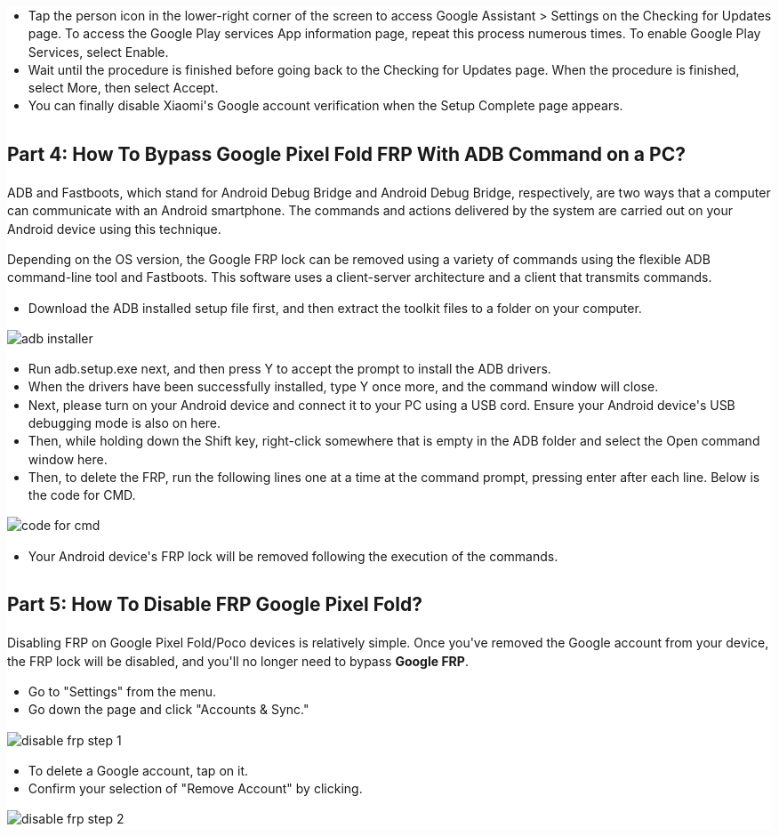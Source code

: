 - Tap the person icon in the lower-right corner of the screen to access Google Assistant > Settings on the Checking for Updates page. To access the Google Play services App information page, repeat this process numerous times. To enable Google Play Services, select Enable.
- Wait until the procedure is finished before going back to the Checking for Updates page. When the procedure is finished, select More, then select Accept.
- You can finally disable Xiaomi's Google account verification when the Setup Complete page appears.

## Part 4: How To Bypass Google Pixel Fold FRP With ADB Command on a PC?

ADB and Fastboots, which stand for Android Debug Bridge and Android Debug Bridge, respectively, are two ways that a computer can communicate with an Android smartphone. The commands and actions delivered by the system are carried out on your Android device using this technique.

Depending on the OS version, the Google FRP lock can be removed using a variety of commands using the flexible ADB command-line tool and Fastboots. This software uses a client-server architecture and a client that transmits commands.

- Download the ADB installed setup file first, and then extract the toolkit files to a folder on your computer.

![adb installer](https://images.wondershare.com/drfone/article/2023/05/how-to-bypass-xiaomi-redmi-frp-11.jpg)

- Run adb.setup.exe next, and then press Y to accept the prompt to install the ADB drivers.
- When the drivers have been successfully installed, type Y once more, and the command window will close.
- Next, please turn on your Android device and connect it to your PC using a USB cord. Ensure your Android device's USB debugging mode is also on here.
- Then, while holding down the Shift key, right-click somewhere that is empty in the ADB folder and select the Open command window here.
- Then, to delete the FRP, run the following lines one at a time at the command prompt, pressing enter after each line. Below is the code for CMD.

![code for cmd](https://images.wondershare.com/drfone/article/2022/04/adb-frp-command.jpg)

- Your Android device's FRP lock will be removed following the execution of the commands.

## Part 5: How To Disable FRP Google Pixel Fold?

Disabling FRP on Google Pixel Fold/Poco devices is relatively simple. Once you've removed the Google account from your device, the FRP lock will be disabled, and you'll no longer need to bypass **Google FRP**.

- Go to "Settings" from the menu.
- Go down the page and click "Accounts & Sync."

![disable frp step 1](https://images.wondershare.com/drfone/article/2023/05/how-to-bypass-xiaomi-redmi-frp-21.jpg)

- To delete a Google account, tap on it.
- Confirm your selection of "Remove Account" by clicking.

![disable frp step 2](https://images.wondershare.com/drfone/article/2023/05/how-to-bypass-xiaomi-redmi-frp-22.jpg)
